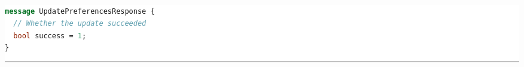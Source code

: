 ```protobuf
message UpdatePreferencesResponse {
  // Whether the update succeeded
  bool success = 1;
}

```

---
